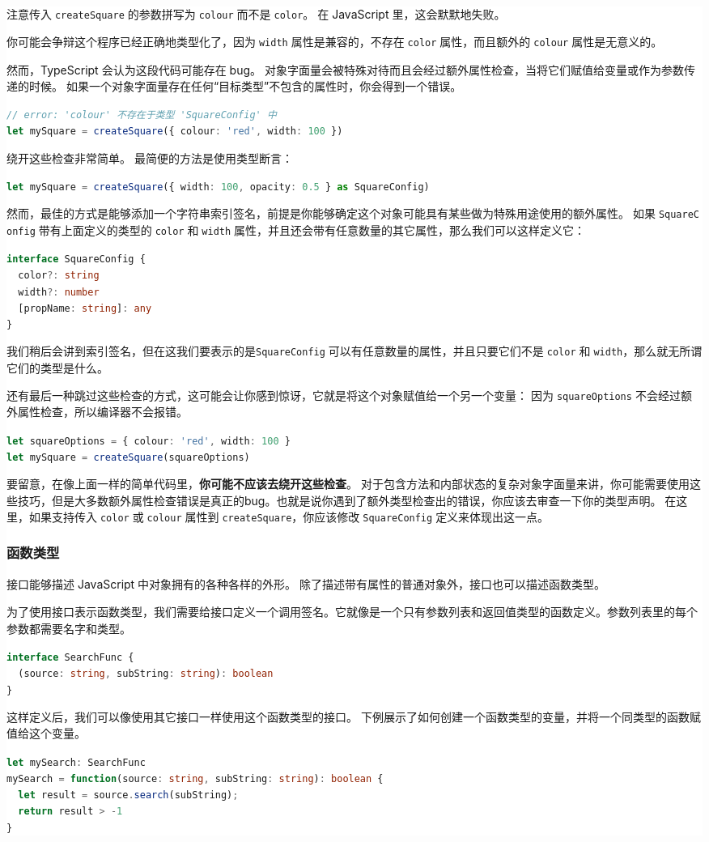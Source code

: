 注意传入 `createSquare` 的参数拼写为 `colour` 而不是 `color`。 在 JavaScript 里，这会默默地失败。

你可能会争辩这个程序已经正确地类型化了，因为 `width` 属性是兼容的，不存在 `color` 属性，而且额外的 `colour` 属性是无意义的。

然而，TypeScript 会认为这段代码可能存在 bug。 对象字面量会被特殊对待而且会经过额外属性检查，当将它们赋值给变量或作为参数传递的时候。 如果一个对象字面量存在任何“目标类型”不包含的属性时，你会得到一个错误。

```typescript
// error: 'colour' 不存在于类型 'SquareConfig' 中
let mySquare = createSquare({ colour: 'red', width: 100 })
```

绕开这些检查非常简单。 最简便的方法是使用类型断言：

```typescript
let mySquare = createSquare({ width: 100, opacity: 0.5 } as SquareConfig)
```

然而，最佳的方式是能够添加一个字符串索引签名，前提是你能够确定这个对象可能具有某些做为特殊用途使用的额外属性。 如果 `SquareConfig` 带有上面定义的类型的 `color` 和 `width` 属性，并且还会带有任意数量的其它属性，那么我们可以这样定义它：

```typescript
interface SquareConfig {
  color?: string
  width?: number
  [propName: string]: any
}
```

我们稍后会讲到索引签名，但在这我们要表示的是`SquareConfig` 可以有任意数量的属性，并且只要它们不是 `color` 和 `width`，那么就无所谓它们的类型是什么。

还有最后一种跳过这些检查的方式，这可能会让你感到惊讶，它就是将这个对象赋值给一个另一个变量： 因为 `squareOptions` 不会经过额外属性检查，所以编译器不会报错。

```typescript
let squareOptions = { colour: 'red', width: 100 }
let mySquare = createSquare(squareOptions)
```

要留意，在像上面一样的简单代码里，**你可能不应该去绕开这些检查**。 对于包含方法和内部状态的复杂对象字面量来讲，你可能需要使用这些技巧，但是大多数额外属性检查错误是真正的bug。也就是说你遇到了额外类型检查出的错误，你应该去审查一下你的类型声明。 在这里，如果支持传入 `color` 或 `colour` 属性到 `createSquare`，你应该修改 `SquareConfig` 定义来体现出这一点。

### 函数类型

接口能够描述 JavaScript 中对象拥有的各种各样的外形。 除了描述带有属性的普通对象外，接口也可以描述函数类型。

为了使用接口表示函数类型，我们需要给接口定义一个调用签名。它就像是一个只有参数列表和返回值类型的函数定义。参数列表里的每个参数都需要名字和类型。

```typescript
interface SearchFunc {
  (source: string, subString: string): boolean
}
```

这样定义后，我们可以像使用其它接口一样使用这个函数类型的接口。 下例展示了如何创建一个函数类型的变量，并将一个同类型的函数赋值给这个变量。

```typescript
let mySearch: SearchFunc
mySearch = function(source: string, subString: string): boolean {
  let result = source.search(subString);
  return result > -1
}
```


  [index: number]: string
  [x: number]: Animal
  [x: string]: Dog
  [index: string]: number;